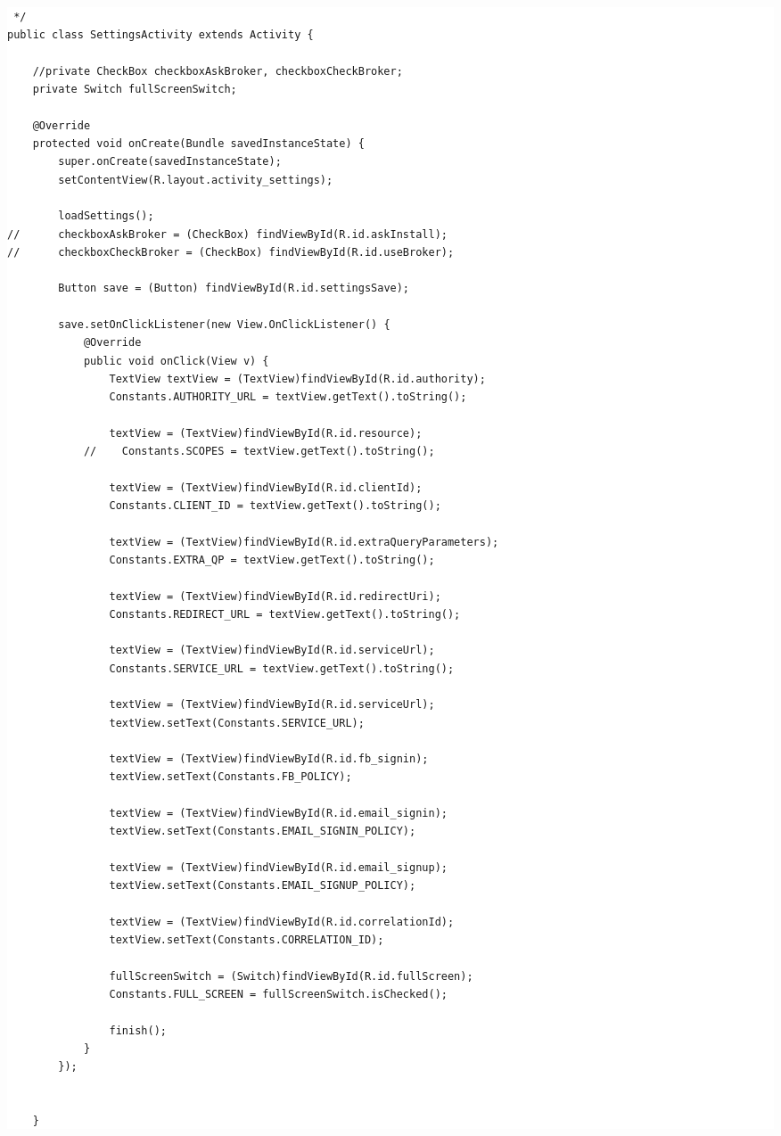 ```
 */
public class SettingsActivity extends Activity {

	//private CheckBox checkboxAskBroker, checkboxCheckBroker;
    private Switch fullScreenSwitch;

	@Override
	protected void onCreate(Bundle savedInstanceState) {
		super.onCreate(savedInstanceState);
		setContentView(R.layout.activity_settings);

        loadSettings();
//		checkboxAskBroker = (CheckBox) findViewById(R.id.askInstall);
//		checkboxCheckBroker = (CheckBox) findViewById(R.id.useBroker);

        Button save = (Button) findViewById(R.id.settingsSave);

        save.setOnClickListener(new View.OnClickListener() {
            @Override
            public void onClick(View v) {
                TextView textView = (TextView)findViewById(R.id.authority);
                Constants.AUTHORITY_URL = textView.getText().toString();

                textView = (TextView)findViewById(R.id.resource);
            //    Constants.SCOPES = textView.getText().toString();

                textView = (TextView)findViewById(R.id.clientId);
                Constants.CLIENT_ID = textView.getText().toString();

                textView = (TextView)findViewById(R.id.extraQueryParameters);
                Constants.EXTRA_QP = textView.getText().toString();

                textView = (TextView)findViewById(R.id.redirectUri);
                Constants.REDIRECT_URL = textView.getText().toString();

                textView = (TextView)findViewById(R.id.serviceUrl);
                Constants.SERVICE_URL = textView.getText().toString();

                textView = (TextView)findViewById(R.id.serviceUrl);
                textView.setText(Constants.SERVICE_URL);

                textView = (TextView)findViewById(R.id.fb_signin);
                textView.setText(Constants.FB_POLICY);

                textView = (TextView)findViewById(R.id.email_signin);
                textView.setText(Constants.EMAIL_SIGNIN_POLICY);

                textView = (TextView)findViewById(R.id.email_signup);
                textView.setText(Constants.EMAIL_SIGNUP_POLICY);

                textView = (TextView)findViewById(R.id.correlationId);
                textView.setText(Constants.CORRELATION_ID);

                fullScreenSwitch = (Switch)findViewById(R.id.fullScreen);
                Constants.FULL_SCREEN = fullScreenSwitch.isChecked();

                finish();
            }
        });


	}

```
